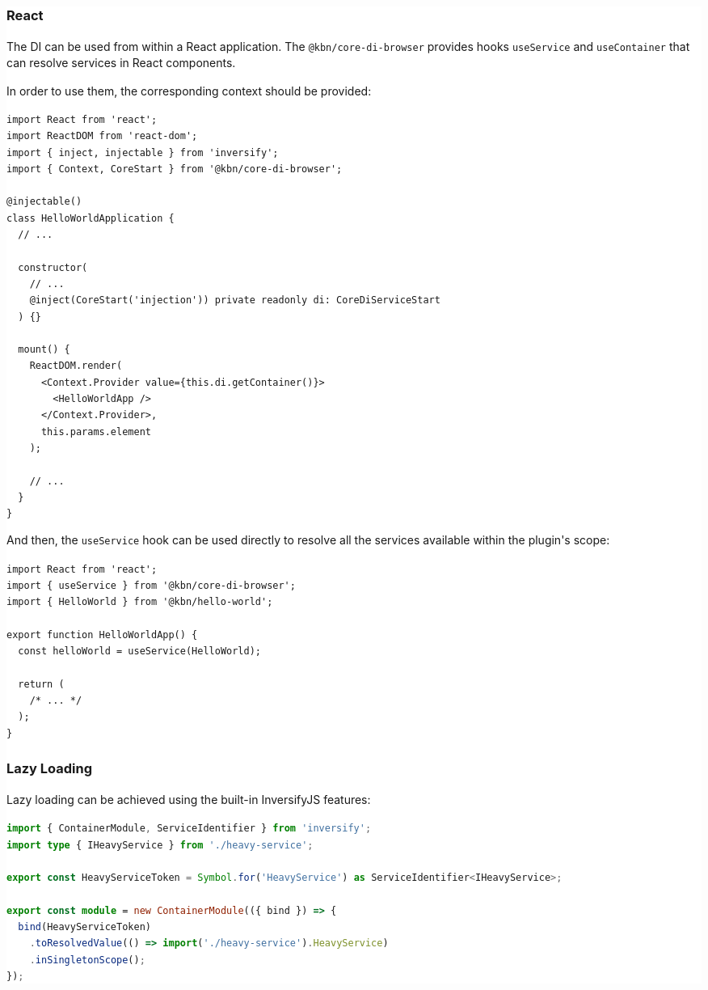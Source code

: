 
### React
The DI can be used from within a React application.
The `@kbn/core-di-browser` provides hooks `useService` and `useContainer` that can resolve services in React components.

In order to use them, the corresponding context should be provided:
```tsx
import React from 'react';
import ReactDOM from 'react-dom';
import { inject, injectable } from 'inversify';
import { Context, CoreStart } from '@kbn/core-di-browser';

@injectable()
class HelloWorldApplication {
  // ...

  constructor(
    // ...
    @inject(CoreStart('injection')) private readonly di: CoreDiServiceStart
  ) {}

  mount() {
    ReactDOM.render(
      <Context.Provider value={this.di.getContainer()}>
        <HelloWorldApp />
      </Context.Provider>,
      this.params.element
    );

    // ...
  }
}
```

And then, the `useService` hook can be used directly to resolve all the services available within the plugin's scope:
```tsx
import React from 'react';
import { useService } from '@kbn/core-di-browser';
import { HelloWorld } from '@kbn/hello-world';

export function HelloWorldApp() {
  const helloWorld = useService(HelloWorld);

  return (
    /* ... */
  );
}
```

### Lazy Loading
Lazy loading can be achieved using the built-in InversifyJS features:
```ts
import { ContainerModule, ServiceIdentifier } from 'inversify';
import type { IHeavyService } from './heavy-service';

export const HeavyServiceToken = Symbol.for('HeavyService') as ServiceIdentifier<IHeavyService>;

export const module = new ContainerModule(({ bind }) => {
  bind(HeavyServiceToken)
    .toResolvedValue(() => import('./heavy-service').HeavyService)
    .inSingletonScope();
});
```
